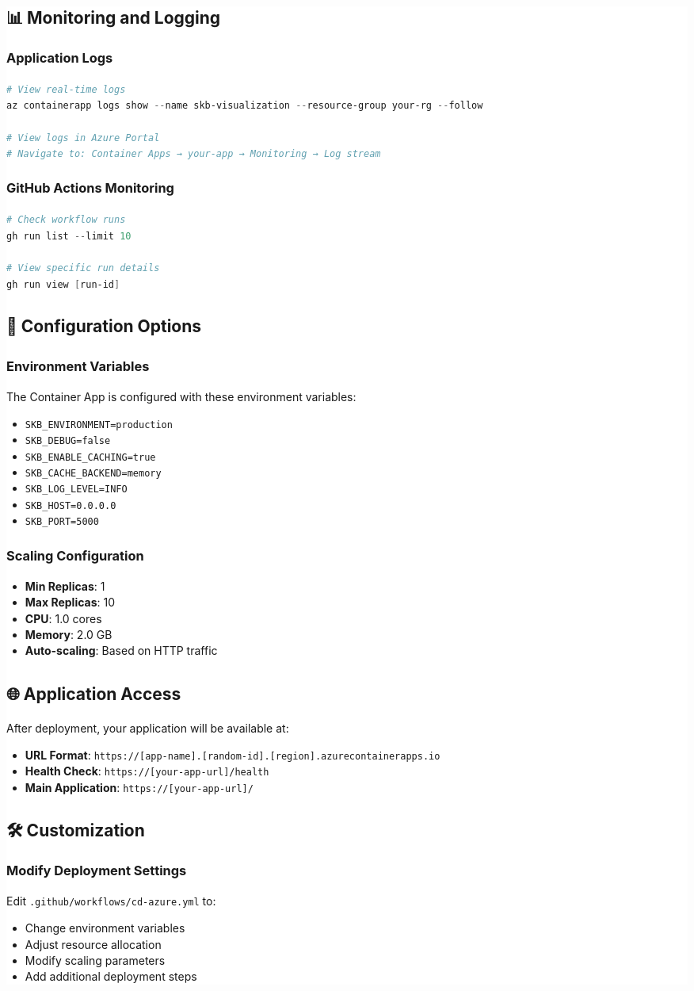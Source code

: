 ## 📊 Monitoring and Logging

### Application Logs
```powershell
# View real-time logs
az containerapp logs show --name skb-visualization --resource-group your-rg --follow

# View logs in Azure Portal
# Navigate to: Container Apps → your-app → Monitoring → Log stream
```

### GitHub Actions Monitoring
```powershell
# Check workflow runs
gh run list --limit 10

# View specific run details
gh run view [run-id]
```

## 🔧 Configuration Options

### Environment Variables
The Container App is configured with these environment variables:
- `SKB_ENVIRONMENT=production`
- `SKB_DEBUG=false`
- `SKB_ENABLE_CACHING=true`
- `SKB_CACHE_BACKEND=memory`
- `SKB_LOG_LEVEL=INFO`
- `SKB_HOST=0.0.0.0`
- `SKB_PORT=5000`

### Scaling Configuration
- **Min Replicas**: 1
- **Max Replicas**: 10
- **CPU**: 1.0 cores
- **Memory**: 2.0 GB
- **Auto-scaling**: Based on HTTP traffic

## 🌐 Application Access

After deployment, your application will be available at:
- **URL Format**: `https://[app-name].[random-id].[region].azurecontainerapps.io`
- **Health Check**: `https://[your-app-url]/health`
- **Main Application**: `https://[your-app-url]/`

## 🛠️ Customization

### Modify Deployment Settings
Edit `.github/workflows/cd-azure.yml` to:
- Change environment variables
- Adjust resource allocation
- Modify scaling parameters
- Add additional deployment steps

